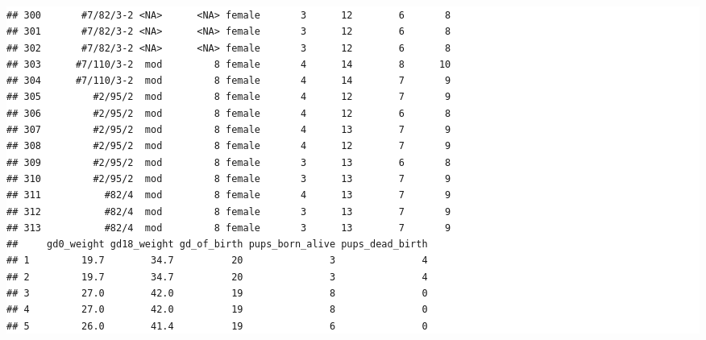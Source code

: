     ## 300       #7/82/3-2 <NA>      <NA> female       3      12        6       8
    ## 301       #7/82/3-2 <NA>      <NA> female       3      12        6       8
    ## 302       #7/82/3-2 <NA>      <NA> female       3      12        6       8
    ## 303      #7/110/3-2  mod         8 female       4      14        8      10
    ## 304      #7/110/3-2  mod         8 female       4      14        7       9
    ## 305         #2/95/2  mod         8 female       4      12        7       9
    ## 306         #2/95/2  mod         8 female       4      12        6       8
    ## 307         #2/95/2  mod         8 female       4      13        7       9
    ## 308         #2/95/2  mod         8 female       4      12        7       9
    ## 309         #2/95/2  mod         8 female       3      13        6       8
    ## 310         #2/95/2  mod         8 female       3      13        7       9
    ## 311           #82/4  mod         8 female       4      13        7       9
    ## 312           #82/4  mod         8 female       3      13        7       9
    ## 313           #82/4  mod         8 female       3      13        7       9
    ##     gd0_weight gd18_weight gd_of_birth pups_born_alive pups_dead_birth
    ## 1         19.7        34.7          20               3               4
    ## 2         19.7        34.7          20               3               4
    ## 3         27.0        42.0          19               8               0
    ## 4         27.0        42.0          19               8               0
    ## 5         26.0        41.4          19               6               0